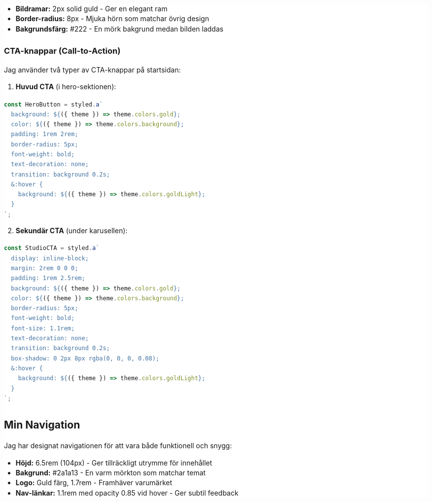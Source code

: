 - **Bildramar:** 2px solid guld - Ger en elegant ram
- **Border-radius:** 8px - Mjuka hörn som matchar övrig design
- **Bakgrundsfärg:** #222 - En mörk bakgrund medan bilden laddas

### CTA-knappar (Call-to-Action)

Jag använder två typer av CTA-knappar på startsidan:

1. **Huvud CTA** (i hero-sektionen):

```javascript
const HeroButton = styled.a`
  background: ${({ theme }) => theme.colors.gold};
  color: ${({ theme }) => theme.colors.background};
  padding: 1rem 2rem;
  border-radius: 5px;
  font-weight: bold;
  text-decoration: none;
  transition: background 0.2s;
  &:hover {
    background: ${({ theme }) => theme.colors.goldLight};
  }
`;
```

2. **Sekundär CTA** (under karusellen):

```javascript
const StudioCTA = styled.a`
  display: inline-block;
  margin: 2rem 0 0 0;
  padding: 1rem 2.5rem;
  background: ${({ theme }) => theme.colors.gold};
  color: ${({ theme }) => theme.colors.background};
  border-radius: 5px;
  font-weight: bold;
  font-size: 1.1rem;
  text-decoration: none;
  transition: background 0.2s;
  box-shadow: 0 2px 8px rgba(0, 0, 0, 0.08);
  &:hover {
    background: ${({ theme }) => theme.colors.goldLight};
  }
`;
```

## Min Navigation

Jag har designat navigationen för att vara både funktionell och snygg:

- **Höjd:** 6.5rem (104px) - Ger tillräckligt utrymme för innehållet
- **Bakgrund:** #2a1a13 - En varm mörkton som matchar temat
- **Logo:** Guld färg, 1.7rem - Framhäver varumärket
- **Nav-länkar:** 1.1rem med opacity 0.85 vid hover - Ger subtil feedback
